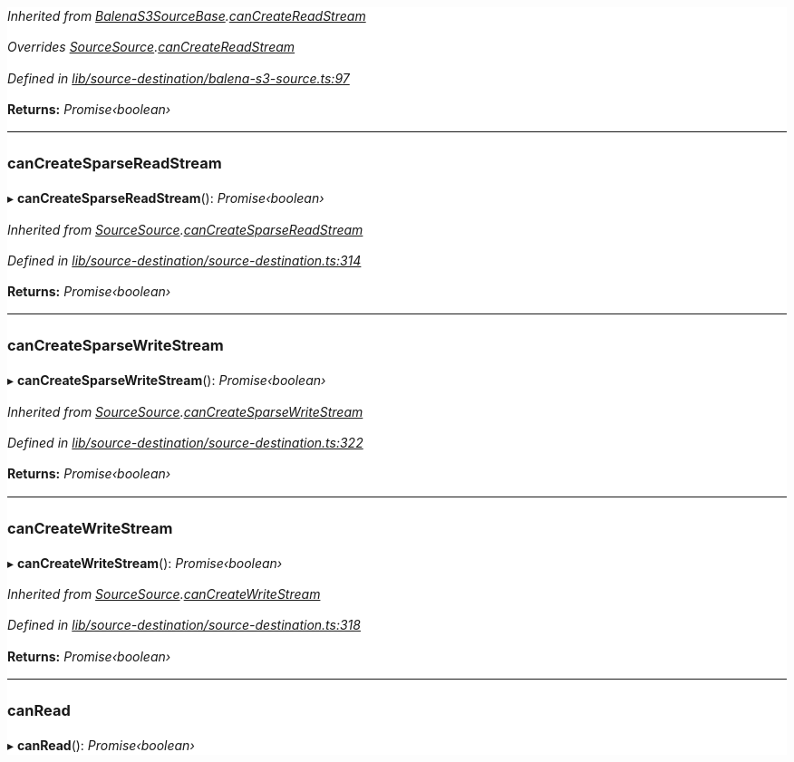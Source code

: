 *Inherited from [BalenaS3SourceBase](balenas3sourcebase.md).[canCreateReadStream](balenas3sourcebase.md#cancreatereadstream)*

*Overrides [SourceSource](sourcesource.md).[canCreateReadStream](sourcesource.md#cancreatereadstream)*

*Defined in [lib/source-destination/balena-s3-source.ts:97](https://github.com/balena-io-modules/etcher-sdk/blob/48506bf/lib/source-destination/balena-s3-source.ts#L97)*

**Returns:** *Promise‹boolean›*

___

###  canCreateSparseReadStream

▸ **canCreateSparseReadStream**(): *Promise‹boolean›*

*Inherited from [SourceSource](sourcesource.md).[canCreateSparseReadStream](sourcesource.md#cancreatesparsereadstream)*

*Defined in [lib/source-destination/source-destination.ts:314](https://github.com/balena-io-modules/etcher-sdk/blob/48506bf/lib/source-destination/source-destination.ts#L314)*

**Returns:** *Promise‹boolean›*

___

###  canCreateSparseWriteStream

▸ **canCreateSparseWriteStream**(): *Promise‹boolean›*

*Inherited from [SourceSource](sourcesource.md).[canCreateSparseWriteStream](sourcesource.md#cancreatesparsewritestream)*

*Defined in [lib/source-destination/source-destination.ts:322](https://github.com/balena-io-modules/etcher-sdk/blob/48506bf/lib/source-destination/source-destination.ts#L322)*

**Returns:** *Promise‹boolean›*

___

###  canCreateWriteStream

▸ **canCreateWriteStream**(): *Promise‹boolean›*

*Inherited from [SourceSource](sourcesource.md).[canCreateWriteStream](sourcesource.md#cancreatewritestream)*

*Defined in [lib/source-destination/source-destination.ts:318](https://github.com/balena-io-modules/etcher-sdk/blob/48506bf/lib/source-destination/source-destination.ts#L318)*

**Returns:** *Promise‹boolean›*

___

###  canRead

▸ **canRead**(): *Promise‹boolean›*
